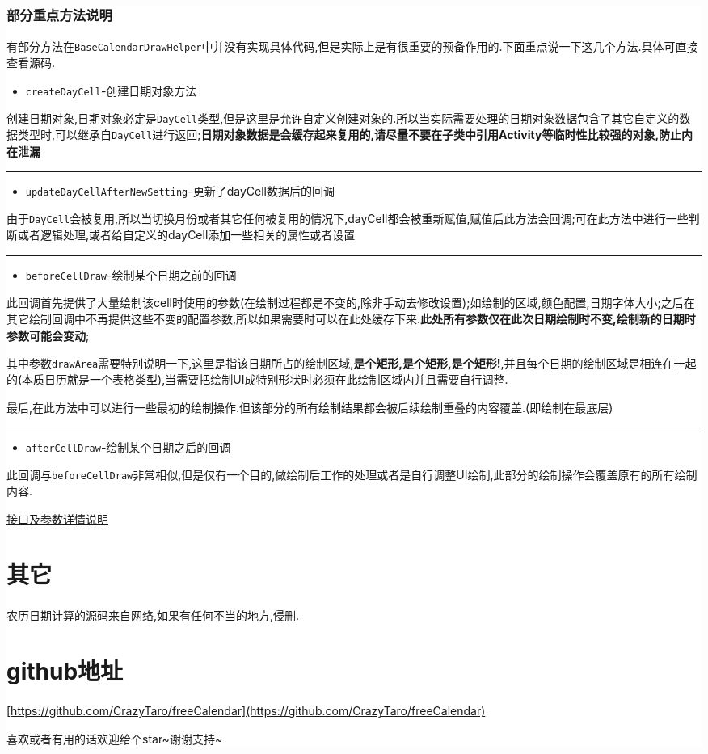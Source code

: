 ### 部分重点方法说明

有部分方法在`BaseCalendarDrawHelper`中并没有实现具体代码,但是实际上是有很重要的预备作用的.下面重点说一下这几个方法.具体可直接查看源码.

- `createDayCell`-创建日期对象方法

创建日期对象,日期对象必定是`DayCell`类型,但是这里是允许自定义创建对象的.所以当实际需要处理的日期对象数据包含了其它自定义的数据类型时,可以继承自`DayCell`进行返回;**日期对象数据是会缓存起来复用的,请尽量不要在子类中引用Activity等临时性比较强的对象,防止内在泄漏**

---

- `updateDayCellAfterNewSetting`-更新了dayCell数据后的回调

由于`DayCell`会被复用,所以当切换月份或者其它任何被复用的情况下,dayCell都会被重新赋值,赋值后此方法会回调;可在此方法中进行一些判断或者逻辑处理,或者给自定义的dayCell添加一些相关的属性或者设置

---

- `beforeCellDraw`-绘制某个日期之前的回调

此回调首先提供了大量绘制该cell时使用的参数(在绘制过程都是不变的,除非手动去修改设置);如绘制的区域,颜色配置,日期字体大小;之后在其它绘制回调中不再提供这些不变的配置参数,所以如果需要时可以在此处缓存下来.**此处所有参数仅在此次日期绘制时不变,绘制新的日期时参数可能会变动**;

其中参数`drawArea`需要特别说明一下,这里是指该日期所占的绘制区域,**是个矩形,是个矩形,是个矩形!**,并且每个日期的绘制区域是相连在一起的(本质日历就是一个表格类型),当需要把绘制UI成特别形状时必须在此绘制区域内并且需要自行调整.

最后,在此方法中可以进行一些最初的绘制操作.但该部分的所有绘制结果都会被后续绘制重叠的内容覆盖.(即绘制在最底层)

---

- `afterCellDraw`-绘制某个日期之后的回调

此回调与`beforeCellDraw`非常相似,但是仅有一个目的,做绘制后工作的处理或者是自行调整UI绘制,此部分的绘制操作会覆盖原有的所有绘制内容.


[接口及参数详情说明](https://github.com/CrazyTaro/freeCalendar/blob/master/interface_introduction.md)

# 其它

农历日期计算的源码来自网络,如果有任何不当的地方,侵删.

# github地址

[https://github.com/CrazyTaro/freeCalendar](https://github.com/CrazyTaro/freeCalendar)

喜欢或者有用的话欢迎给个star~谢谢支持~
